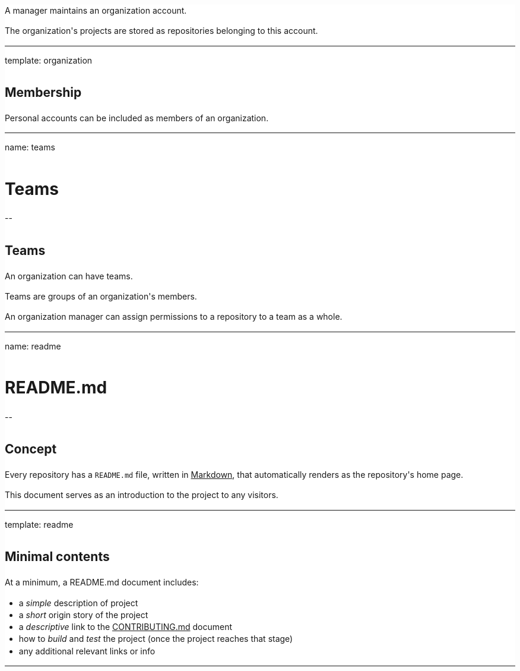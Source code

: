A manager maintains an organization account.

The organization's projects are stored as repositories belonging to this account.

---

template: organization

## Membership

Personal accounts can be included as members of an organization.

---

name: teams

# Teams

--

## Teams

An organization can have teams.

Teams are groups of an organization's members.

An organization manager can assign permissions to a repository to a team as a whole.

---

name: readme

# README.md

--

## Concept

Every repository has a `README.md` file, written in [Markdown](https://www.markdowntutorial.com/), that automatically renders as the repository's home page.

This document serves as an introduction to the project to any visitors.

---

template: readme

## Minimal contents

At a minimum, a README.md document includes:

- a _simple_ description of project
- a _short_ origin story of the project
- a _descriptive_ link to the [CONTRIBUTING.md](#contributing) document
- how to _build_ and _test_ the project (once the project reaches that stage)
- any additional relevant links or info

---